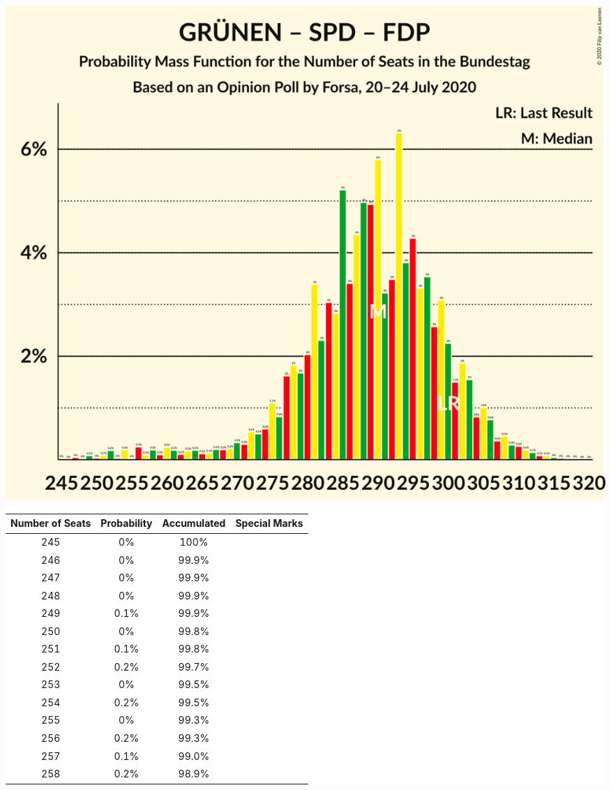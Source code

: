 ![Graph with seats probability mass function not yet produced](2020-07-24-Forsa-coalitions-seats-pmf-grünen–spd–fdp.png "Seats Probability Mass Function")

| Number of Seats | Probability | Accumulated | Special Marks |
|:---------------:|:-----------:|:-----------:|:-------------:|
| 245 | 0% | 100% |  |
| 246 | 0% | 99.9% |  |
| 247 | 0% | 99.9% |  |
| 248 | 0% | 99.9% |  |
| 249 | 0.1% | 99.9% |  |
| 250 | 0% | 99.8% |  |
| 251 | 0.1% | 99.8% |  |
| 252 | 0.2% | 99.7% |  |
| 253 | 0% | 99.5% |  |
| 254 | 0.2% | 99.5% |  |
| 255 | 0% | 99.3% |  |
| 256 | 0.2% | 99.3% |  |
| 257 | 0.1% | 99.0% |  |
| 258 | 0.2% | 98.9% |  |